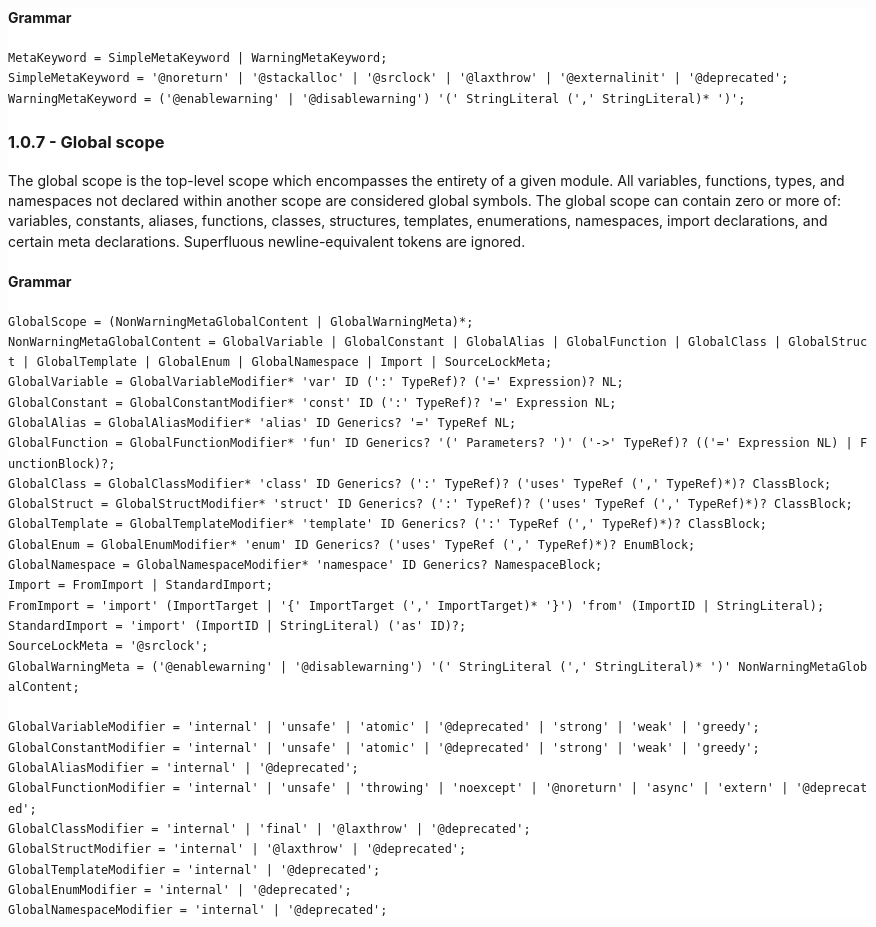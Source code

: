 #### Grammar
```
MetaKeyword = SimpleMetaKeyword | WarningMetaKeyword;
SimpleMetaKeyword = '@noreturn' | '@stackalloc' | '@srclock' | '@laxthrow' | '@externalinit' | '@deprecated';
WarningMetaKeyword = ('@enablewarning' | '@disablewarning') '(' StringLiteral (',' StringLiteral)* ')';
```

### 1.0.7 - Global scope
The global scope is the top-level scope which encompasses the entirety of a given module. All variables, functions, types, and namespaces not declared within another scope are considered global symbols. The global scope can contain zero or more of: variables, constants, aliases, functions, classes, structures, templates, enumerations, namespaces, import declarations, and certain meta declarations. Superfluous newline-equivalent tokens are ignored.

#### Grammar
```
GlobalScope = (NonWarningMetaGlobalContent | GlobalWarningMeta)*;
NonWarningMetaGlobalContent = GlobalVariable | GlobalConstant | GlobalAlias | GlobalFunction | GlobalClass | GlobalStruct | GlobalTemplate | GlobalEnum | GlobalNamespace | Import | SourceLockMeta;
GlobalVariable = GlobalVariableModifier* 'var' ID (':' TypeRef)? ('=' Expression)? NL;
GlobalConstant = GlobalConstantModifier* 'const' ID (':' TypeRef)? '=' Expression NL;
GlobalAlias = GlobalAliasModifier* 'alias' ID Generics? '=' TypeRef NL;
GlobalFunction = GlobalFunctionModifier* 'fun' ID Generics? '(' Parameters? ')' ('->' TypeRef)? (('=' Expression NL) | FunctionBlock)?;
GlobalClass = GlobalClassModifier* 'class' ID Generics? (':' TypeRef)? ('uses' TypeRef (',' TypeRef)*)? ClassBlock;
GlobalStruct = GlobalStructModifier* 'struct' ID Generics? (':' TypeRef)? ('uses' TypeRef (',' TypeRef)*)? ClassBlock;
GlobalTemplate = GlobalTemplateModifier* 'template' ID Generics? (':' TypeRef (',' TypeRef)*)? ClassBlock;
GlobalEnum = GlobalEnumModifier* 'enum' ID Generics? ('uses' TypeRef (',' TypeRef)*)? EnumBlock;
GlobalNamespace = GlobalNamespaceModifier* 'namespace' ID Generics? NamespaceBlock;
Import = FromImport | StandardImport;
FromImport = 'import' (ImportTarget | '{' ImportTarget (',' ImportTarget)* '}') 'from' (ImportID | StringLiteral);
StandardImport = 'import' (ImportID | StringLiteral) ('as' ID)?;
SourceLockMeta = '@srclock';
GlobalWarningMeta = ('@enablewarning' | '@disablewarning') '(' StringLiteral (',' StringLiteral)* ')' NonWarningMetaGlobalContent;

GlobalVariableModifier = 'internal' | 'unsafe' | 'atomic' | '@deprecated' | 'strong' | 'weak' | 'greedy';
GlobalConstantModifier = 'internal' | 'unsafe' | 'atomic' | '@deprecated' | 'strong' | 'weak' | 'greedy';
GlobalAliasModifier = 'internal' | '@deprecated';
GlobalFunctionModifier = 'internal' | 'unsafe' | 'throwing' | 'noexcept' | '@noreturn' | 'async' | 'extern' | '@deprecated';
GlobalClassModifier = 'internal' | 'final' | '@laxthrow' | '@deprecated';
GlobalStructModifier = 'internal' | '@laxthrow' | '@deprecated';
GlobalTemplateModifier = 'internal' | '@deprecated';
GlobalEnumModifier = 'internal' | '@deprecated';
GlobalNamespaceModifier = 'internal' | '@deprecated';
```

